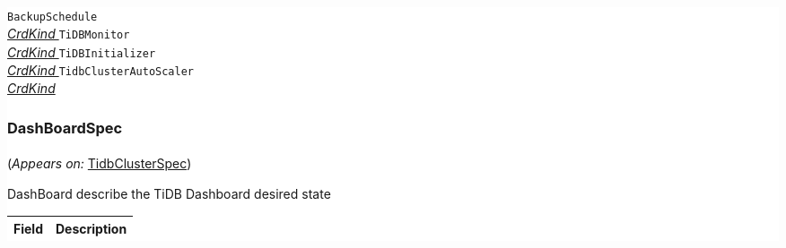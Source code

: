 </tr>
<tr>
<td>
<code>BackupSchedule</code></br>
<em>
<a href="#crdkind">
CrdKind
</a>
</em>
</td>
<td>
</td>
</tr>
<tr>
<td>
<code>TiDBMonitor</code></br>
<em>
<a href="#crdkind">
CrdKind
</a>
</em>
</td>
<td>
</td>
</tr>
<tr>
<td>
<code>TiDBInitializer</code></br>
<em>
<a href="#crdkind">
CrdKind
</a>
</em>
</td>
<td>
</td>
</tr>
<tr>
<td>
<code>TidbClusterAutoScaler</code></br>
<em>
<a href="#crdkind">
CrdKind
</a>
</em>
</td>
<td>
</td>
</tr>
</tbody>
</table>
<h3 id="dashboardspec">DashBoardSpec</h3>
<p>
(<em>Appears on:</em>
<a href="#tidbclusterspec">TidbClusterSpec</a>)
</p>
<p>
<p>DashBoard describe the TiDB Dashboard desired state</p>
</p>
<table>
<thead>
<tr>
<th>Field</th>
<th>Description</th>